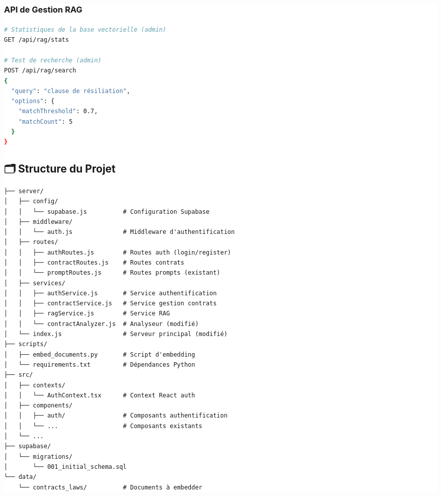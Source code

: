 ### API de Gestion RAG

```bash
# Statistiques de la base vectorielle (admin)
GET /api/rag/stats

# Test de recherche (admin)
POST /api/rag/search
{
  "query": "clause de résiliation",
  "options": {
    "matchThreshold": 0.7,
    "matchCount": 5
  }
}
```

## 🗂️ Structure du Projet

```
├── server/
│   ├── config/
│   │   └── supabase.js          # Configuration Supabase
│   ├── middleware/
│   │   └── auth.js              # Middleware d'authentification
│   ├── routes/
│   │   ├── authRoutes.js        # Routes auth (login/register)
│   │   ├── contractRoutes.js    # Routes contrats
│   │   └── promptRoutes.js      # Routes prompts (existant)
│   ├── services/
│   │   ├── authService.js       # Service authentification
│   │   ├── contractService.js   # Service gestion contrats
│   │   ├── ragService.js        # Service RAG
│   │   └── contractAnalyzer.js  # Analyseur (modifié)
│   └── index.js                 # Serveur principal (modifié)
├── scripts/
│   ├── embed_documents.py       # Script d'embedding
│   └── requirements.txt         # Dépendances Python
├── src/
│   ├── contexts/
│   │   └── AuthContext.tsx      # Context React auth
│   ├── components/
│   │   ├── auth/                # Composants authentification
│   │   └── ...                  # Composants existants
│   └── ...
├── supabase/
│   └── migrations/
│       └── 001_initial_schema.sql
└── data/
    └── contracts_laws/          # Documents à embedder
```
